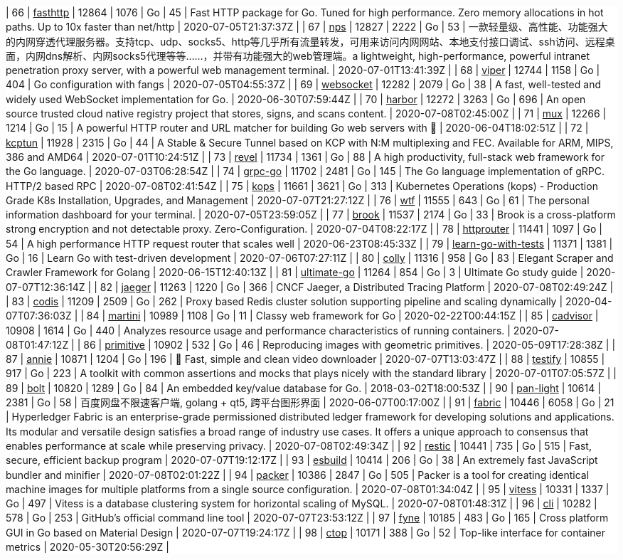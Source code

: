 | 66 | [fasthttp](https://github.com/valyala/fasthttp) | 12864 | 1076 | Go | 45 | Fast HTTP package for Go. Tuned for high performance. Zero memory allocations in hot paths. Up to 10x faster than net/http | 2020-07-05T21:37:37Z |
| 67 | [nps](https://github.com/ehang-io/nps) | 12827 | 2222 | Go | 53 | 一款轻量级、高性能、功能强大的内网穿透代理服务器。支持tcp、udp、socks5、http等几乎所有流量转发，可用来访问内网网站、本地支付接口调试、ssh访问、远程桌面，内网dns解析、内网socks5代理等等……，并带有功能强大的web管理端。a lightweight, high-performance, powerful intranet penetration proxy server, with a powerful web management terminal. | 2020-07-01T13:41:39Z |
| 68 | [viper](https://github.com/spf13/viper) | 12744 | 1158 | Go | 404 | Go configuration with fangs | 2020-07-05T04:55:37Z |
| 69 | [websocket](https://github.com/gorilla/websocket) | 12282 | 2079 | Go | 38 | A fast, well-tested and widely used WebSocket implementation for Go. | 2020-06-30T07:59:44Z |
| 70 | [harbor](https://github.com/goharbor/harbor) | 12272 | 3263 | Go | 696 | An open source trusted cloud native registry project that stores, signs, and scans content. | 2020-07-08T02:45:00Z |
| 71 | [mux](https://github.com/gorilla/mux) | 12266 | 1214 | Go | 15 | A powerful HTTP router and URL matcher for building Go web servers with 🦍 | 2020-06-04T18:02:51Z |
| 72 | [kcptun](https://github.com/xtaci/kcptun) | 11928 | 2315 | Go | 44 | A Stable & Secure Tunnel based on KCP with N:M multiplexing and FEC. Available for ARM, MIPS, 386 and AMD64 | 2020-07-01T10:24:51Z |
| 73 | [revel](https://github.com/revel/revel) | 11734 | 1361 | Go | 88 | A high productivity, full-stack web framework for the Go language. | 2020-07-03T06:28:54Z |
| 74 | [grpc-go](https://github.com/grpc/grpc-go) | 11702 | 2481 | Go | 145 | The Go language implementation of gRPC. HTTP/2 based RPC | 2020-07-08T02:41:54Z |
| 75 | [kops](https://github.com/kubernetes/kops) | 11661 | 3621 | Go | 313 | Kubernetes Operations (kops) - Production Grade K8s Installation, Upgrades, and Management | 2020-07-07T21:27:12Z |
| 76 | [wtf](https://github.com/wtfutil/wtf) | 11555 | 643 | Go | 61 | The personal information dashboard for your terminal. | 2020-07-05T23:59:05Z |
| 77 | [brook](https://github.com/txthinking/brook) | 11537 | 2174 | Go | 33 | Brook is a cross-platform strong encryption and not detectable proxy. Zero-Configuration. | 2020-07-04T08:22:17Z |
| 78 | [httprouter](https://github.com/julienschmidt/httprouter) | 11441 | 1097 | Go | 54 | A high performance HTTP request router that scales well | 2020-06-23T08:45:33Z |
| 79 | [learn-go-with-tests](https://github.com/quii/learn-go-with-tests) | 11371 | 1381 | Go | 16 | Learn Go with test-driven development | 2020-07-06T07:27:11Z |
| 80 | [colly](https://github.com/gocolly/colly) | 11316 | 958 | Go | 83 | Elegant Scraper and Crawler Framework for Golang | 2020-06-15T12:40:13Z |
| 81 | [ultimate-go](https://github.com/hoanhan101/ultimate-go) | 11264 | 854 | Go | 3 | Ultimate Go study guide | 2020-07-07T12:36:14Z |
| 82 | [jaeger](https://github.com/jaegertracing/jaeger) | 11263 | 1220 | Go | 366 | CNCF Jaeger, a Distributed Tracing Platform | 2020-07-08T02:49:24Z |
| 83 | [codis](https://github.com/CodisLabs/codis) | 11209 | 2509 | Go | 262 | Proxy based Redis cluster solution supporting pipeline and scaling dynamically | 2020-04-07T07:36:03Z |
| 84 | [martini](https://github.com/go-martini/martini) | 10989 | 1108 | Go | 11 | Classy web framework for Go | 2020-02-22T00:44:15Z |
| 85 | [cadvisor](https://github.com/google/cadvisor) | 10908 | 1614 | Go | 440 | Analyzes resource usage and performance characteristics of running containers. | 2020-07-08T01:47:12Z |
| 86 | [primitive](https://github.com/fogleman/primitive) | 10902 | 532 | Go | 46 | Reproducing images with geometric primitives. | 2020-05-09T17:28:38Z |
| 87 | [annie](https://github.com/iawia002/annie) | 10871 | 1204 | Go | 196 | 👾 Fast, simple and clean video downloader | 2020-07-07T13:03:47Z |
| 88 | [testify](https://github.com/stretchr/testify) | 10855 | 917 | Go | 223 | A toolkit with common assertions and mocks that plays nicely with the standard library | 2020-07-01T07:05:57Z |
| 89 | [bolt](https://github.com/boltdb/bolt) | 10820 | 1289 | Go | 84 | An embedded key/value database for Go. | 2018-03-02T18:00:53Z |
| 90 | [pan-light](https://github.com/peterq/pan-light) | 10614 | 2381 | Go | 58 | 百度网盘不限速客户端, golang + qt5, 跨平台图形界面 | 2020-06-07T00:17:00Z |
| 91 | [fabric](https://github.com/hyperledger/fabric) | 10446 | 6058 | Go | 21 | Hyperledger Fabric is an enterprise-grade permissioned distributed ledger framework for developing solutions and applications. Its modular and versatile design satisfies a broad range of industry use cases. It offers a unique approach to consensus that enables performance at scale while preserving privacy. | 2020-07-08T02:49:34Z |
| 92 | [restic](https://github.com/restic/restic) | 10441 | 735 | Go | 515 | Fast, secure, efficient backup program | 2020-07-07T19:12:17Z |
| 93 | [esbuild](https://github.com/evanw/esbuild) | 10414 | 206 | Go | 38 | An extremely fast JavaScript bundler and minifier | 2020-07-08T02:01:22Z |
| 94 | [packer](https://github.com/hashicorp/packer) | 10386 | 2847 | Go | 505 | Packer is a tool for creating identical machine images for multiple platforms from a single source configuration. | 2020-07-08T01:34:04Z |
| 95 | [vitess](https://github.com/vitessio/vitess) | 10331 | 1337 | Go | 497 | Vitess is a database clustering system for horizontal scaling of MySQL. | 2020-07-08T01:48:31Z |
| 96 | [cli](https://github.com/cli/cli) | 10282 | 578 | Go | 253 | GitHub’s official command line tool | 2020-07-07T23:53:12Z |
| 97 | [fyne](https://github.com/fyne-io/fyne) | 10185 | 483 | Go | 165 | Cross platform GUI in Go based on Material Design | 2020-07-07T19:24:17Z |
| 98 | [ctop](https://github.com/bcicen/ctop) | 10171 | 388 | Go | 52 | Top-like interface for container metrics | 2020-05-30T20:56:29Z |